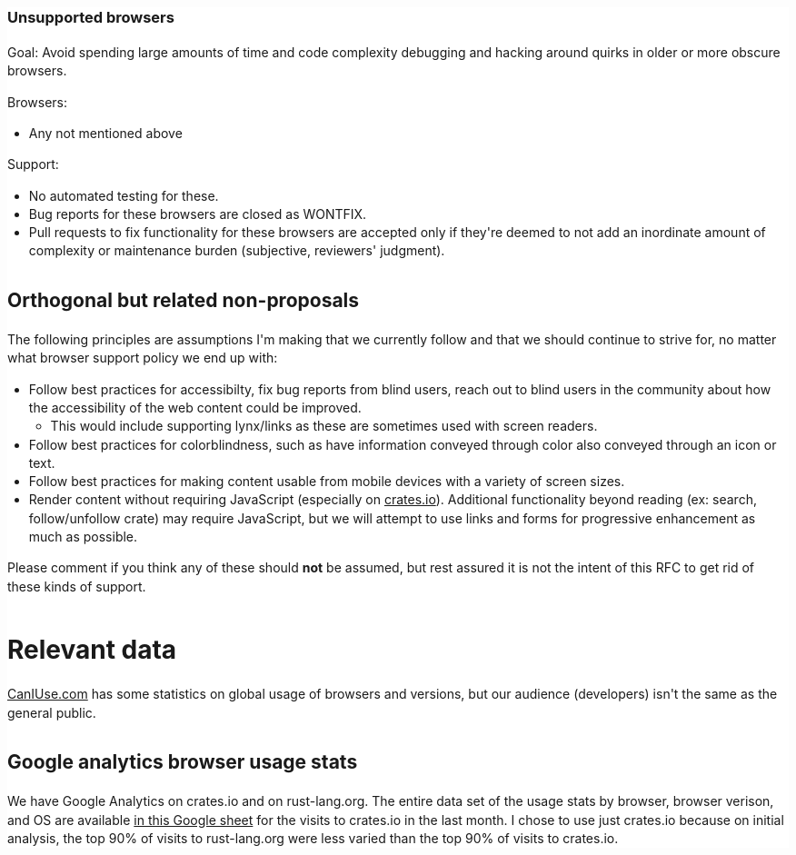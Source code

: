 ### Unsupported browsers

Goal: Avoid spending large amounts of time and code complexity debugging and
hacking around quirks in older or more obscure browsers.

Browsers:

- Any not mentioned above

Support:

- No automated testing for these.
- Bug reports for these browsers are closed as WONTFIX.
- Pull requests to fix functionality for these browsers are accepted only if
  they're deemed to not add an inordinate amount of complexity or maintenance
  burden (subjective, reviewers' judgment).

## Orthogonal but related non-proposals

The following principles are assumptions I'm making that we currently follow
and that we should continue to strive for, no matter what browser support
policy we end up with:

- Follow best practices for accessibilty, fix bug reports from blind users,
  reach out to blind users in the community about how the accessibility of the
  web content could be improved.
  - This would include supporting lynx/links as these are sometimes used with
    screen readers.
- Follow best practices for colorblindness, such as have information conveyed
  through color also conveyed through an icon or text.
- Follow best practices for making content usable from mobile devices with a
  variety of screen sizes.
- Render content without requiring JavaScript (especially on
  [crates.io][noscript]). Additional functionality beyond reading (ex: search,
  follow/unfollow crate) may require JavaScript, but we will attempt to use
  links and forms for progressive enhancement as much as possible.

[noscript]: https://github.com/rust-lang/crates.io/issues/204

Please comment if you think any of these should **not** be assumed, but rest
assured it is not the intent of this RFC to get rid of these kinds of support.

# Relevant data

[CanIUse.com][] has some statistics on global usage of browsers and versions,
but our audience (developers) isn't the same as the general public.

[CanIUse.com]: http://caniuse.com/usage-table

## Google analytics browser usage stats

We have Google Analytics on crates.io and on rust-lang.org. The entire data set
of the usage stats by browser, browser verison, and OS are available [in this
Google sheet][all-data] for the visits to crates.io in the last month. I chose
to use just crates.io because on initial analysis, the top 90% of visits to
rust-lang.org were less varied than the top 90% of visits to crates.io.


[summary]: #summary
[forge]: https://forge.rust-lang.org/platform-support.html
[motivation]: #motivation
[jquery-pr]: https://github.com/rust-lang/rust/pull/41307
[win-phone]: https://github.com/rust-lang/crates.io/issues/56
[PhantomJS]: http://phantomjs.org/
[BrowserStack]: https://www.browserstack.com/pricing
[bs-support]: https://www.browserstack.com/support
[design]: #detailed-design
[The Rust Forge]: https://forge.rust-lang.org/
[rusty-dash]: https://rusty-dash.com/
[urlo]: https://users.rust-lang.org/
[irlo]: https://internals.rust-lang.org/
[mdBook]: https://github.com/azerupi/mdBook/
[actual usage metrics]: #google-analytics-browser-usage-stats
[browserslist]: https://github.com/ai/browserslist
[all-data]: https://docs.google.com/spreadsheets/d/1qgszm-_-Tn8FLi2v3vicuvyct3Grzz74JWcroILRq8s/edit?usp=sharing
[GitHub]: https://help.github.com/articles/supported-browsers/
[Discourse]: https://github.com/discourse/discourse#requirements
[how-we-teach-this]: #how-we-teach-this
[Rust FAQ]: https://www.rust-lang.org/en-US/faq.html
[drawbacks]: #drawbacks
[alternatives]: #alternatives
[unresolved]: #unresolved-questions